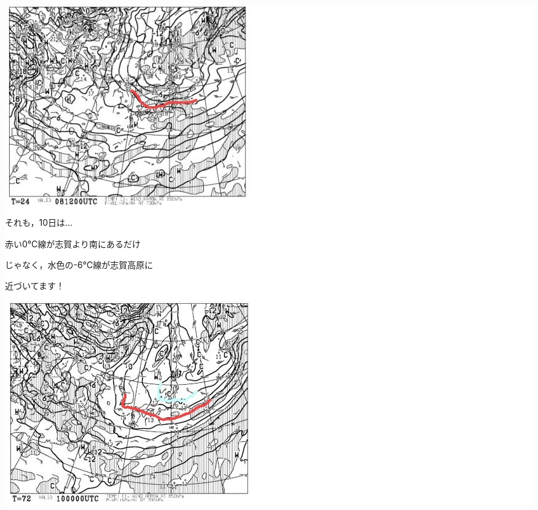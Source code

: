 ![d68039ccbb0c9279a2905bd25c54457a.jpg](images/d68039ccbb0c9279a2905bd25c54457a.jpg)







それも，10日は…


赤い0℃線が志賀より南にあるだけ


じゃなく，水色の-6℃線が志賀高原に


近づいてます！




![bb1d9bc927b3cfce59f53569a6dd193c.jpg](images/bb1d9bc927b3cfce59f53569a6dd193c.jpg)


